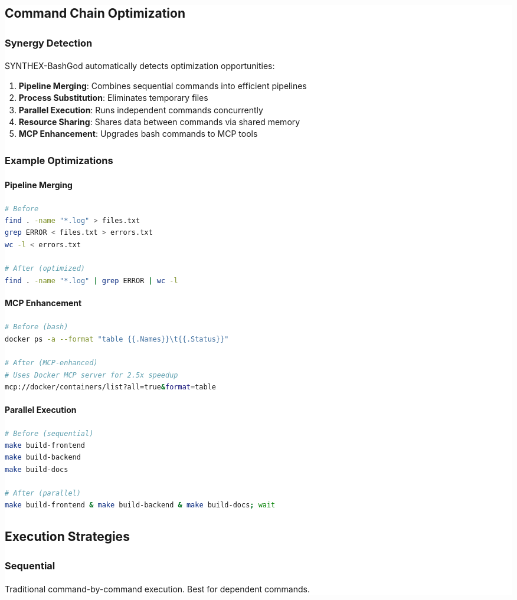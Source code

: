 ## Command Chain Optimization

### Synergy Detection

SYNTHEX-BashGod automatically detects optimization opportunities:

1. **Pipeline Merging**: Combines sequential commands into efficient pipelines
2. **Process Substitution**: Eliminates temporary files
3. **Parallel Execution**: Runs independent commands concurrently
4. **Resource Sharing**: Shares data between commands via shared memory
5. **MCP Enhancement**: Upgrades bash commands to MCP tools

### Example Optimizations

#### Pipeline Merging
```bash
# Before
find . -name "*.log" > files.txt
grep ERROR < files.txt > errors.txt
wc -l < errors.txt

# After (optimized)
find . -name "*.log" | grep ERROR | wc -l
```

#### MCP Enhancement
```bash
# Before (bash)
docker ps -a --format "table {{.Names}}\t{{.Status}}"

# After (MCP-enhanced)
# Uses Docker MCP server for 2.5x speedup
mcp://docker/containers/list?all=true&format=table
```

#### Parallel Execution
```bash
# Before (sequential)
make build-frontend
make build-backend
make build-docs

# After (parallel)
make build-frontend & make build-backend & make build-docs; wait
```

## Execution Strategies

### Sequential
Traditional command-by-command execution. Best for dependent commands.
